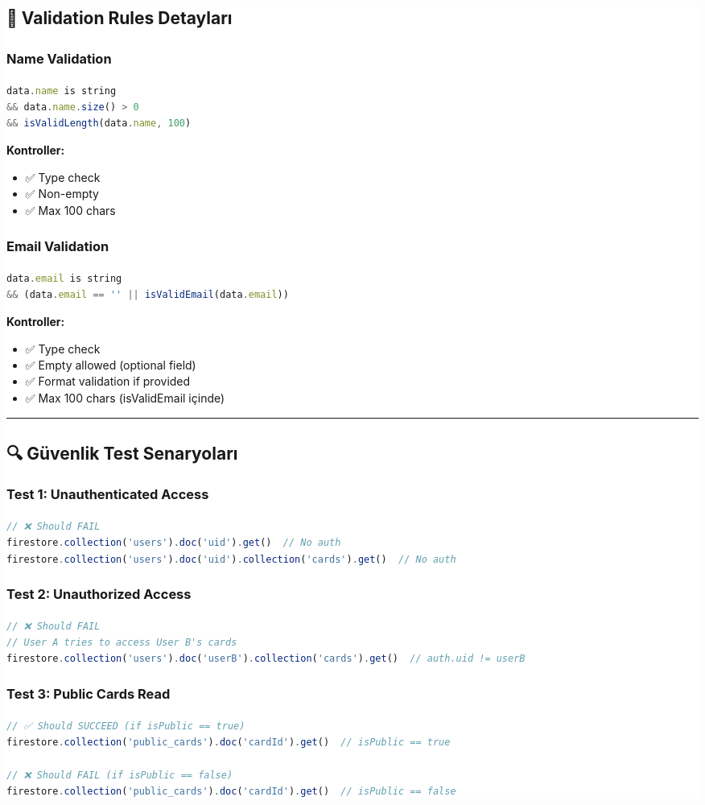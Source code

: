
## 📝 Validation Rules Detayları

### Name Validation
```javascript
data.name is string
&& data.name.size() > 0
&& isValidLength(data.name, 100)
```

**Kontroller:**
- ✅ Type check
- ✅ Non-empty
- ✅ Max 100 chars

### Email Validation
```javascript
data.email is string
&& (data.email == '' || isValidEmail(data.email))
```

**Kontroller:**
- ✅ Type check
- ✅ Empty allowed (optional field)
- ✅ Format validation if provided
- ✅ Max 100 chars (isValidEmail içinde)

---

## 🔍 Güvenlik Test Senaryoları

### Test 1: Unauthenticated Access
```javascript
// ❌ Should FAIL
firestore.collection('users').doc('uid').get()  // No auth
firestore.collection('users').doc('uid').collection('cards').get()  // No auth
```

### Test 2: Unauthorized Access
```javascript
// ❌ Should FAIL
// User A tries to access User B's cards
firestore.collection('users').doc('userB').collection('cards').get()  // auth.uid != userB
```

### Test 3: Public Cards Read
```javascript
// ✅ Should SUCCEED (if isPublic == true)
firestore.collection('public_cards').doc('cardId').get()  // isPublic == true

// ❌ Should FAIL (if isPublic == false)
firestore.collection('public_cards').doc('cardId').get()  // isPublic == false
```
